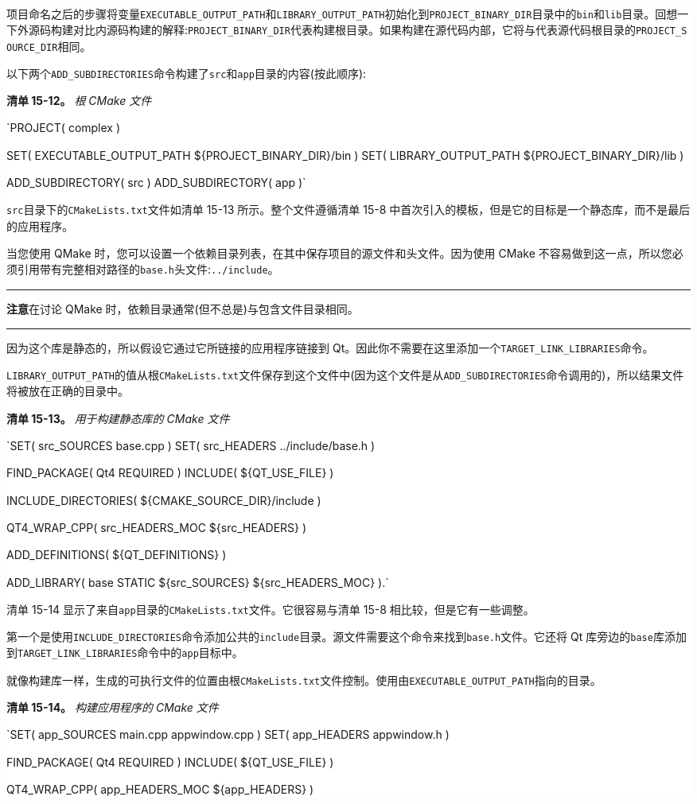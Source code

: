 项目命名之后的步骤将变量`EXECUTABLE_OUTPUT_PATH`和`LIBRARY_OUTPUT_PATH`初始化到`PROJECT_BINARY_DIR`目录中的`bin`和`lib`目录。回想一下外源码构建对比内源码构建的解释:`PROJECT_BINARY_DIR`代表构建根目录。如果构建在源代码内部，它将与代表源代码根目录的`PROJECT_SOURCE_DIR`相同。

以下两个`ADD_SUBDIRECTORIES`命令构建了`src`和`app`目录的内容(按此顺序):

**清单 15-12。** *根 CMake 文件*

`PROJECT( complex )

SET( EXECUTABLE_OUTPUT_PATH ${PROJECT_BINARY_DIR}/bin )
SET( LIBRARY_OUTPUT_PATH ${PROJECT_BINARY_DIR}/lib )

ADD_SUBDIRECTORY( src )
ADD_SUBDIRECTORY( app )`

`src`目录下的`CMakeLists.txt`文件如清单 15-13 所示。整个文件遵循清单 15-8 中首次引入的模板，但是它的目标是一个静态库，而不是最后的应用程序。

当您使用 QMake 时，您可以设置一个依赖目录列表，在其中保存项目的源文件和头文件。因为使用 CMake 不容易做到这一点，所以您必须引用带有完整相对路径的`base.h`头文件:`../include`。

* * *

**注意**在讨论 QMake 时，依赖目录通常(但不总是)与包含文件目录相同。

* * *

因为这个库是静态的，所以假设它通过它所链接的应用程序链接到 Qt。因此你不需要在这里添加一个`TARGET_LINK_LIBRARIES`命令。

`LIBRARY_OUTPUT_PATH`的值从根`CMakeLists.txt`文件保存到这个文件中(因为这个文件是从`ADD_SUBDIRECTORIES`命令调用的)，所以结果文件将被放在正确的目录中。

**清单 15-13。** *用于构建静态库的 CMake 文件*

`SET( src_SOURCES base.cpp )
SET( src_HEADERS ../include/base.h )

FIND_PACKAGE( Qt4 REQUIRED )
INCLUDE( ${QT_USE_FILE} )

INCLUDE_DIRECTORIES( ${CMAKE_SOURCE_DIR}/include )

QT4_WRAP_CPP( src_HEADERS_MOC ${src_HEADERS} )

ADD_DEFINITIONS( ${QT_DEFINITIONS} )

ADD_LIBRARY( base STATIC ${src_SOURCES} ${src_HEADERS_MOC} ).`

清单 15-14 显示了来自`app`目录的`CMakeLists.txt`文件。它很容易与清单 15-8 相比较，但是它有一些调整。

第一个是使用`INCLUDE_DIRECTORIES`命令添加公共的`include`目录。源文件需要这个命令来找到`base.h`文件。它还将 Qt 库旁边的`base`库添加到`TARGET_LINK_LIBRARIES`命令中的`app`目标中。

就像构建库一样，生成的可执行文件的位置由根`CMakeLists.txt`文件控制。使用由`EXECUTABLE_OUTPUT_PATH`指向的目录。

**清单 15-14。** *构建应用程序的 CMake 文件*

`SET( app_SOURCES main.cpp appwindow.cpp )
SET( app_HEADERS appwindow.h )

FIND_PACKAGE( Qt4 REQUIRED )
INCLUDE( ${QT_USE_FILE} )

QT4_WRAP_CPP( app_HEADERS_MOC ${app_HEADERS} )
